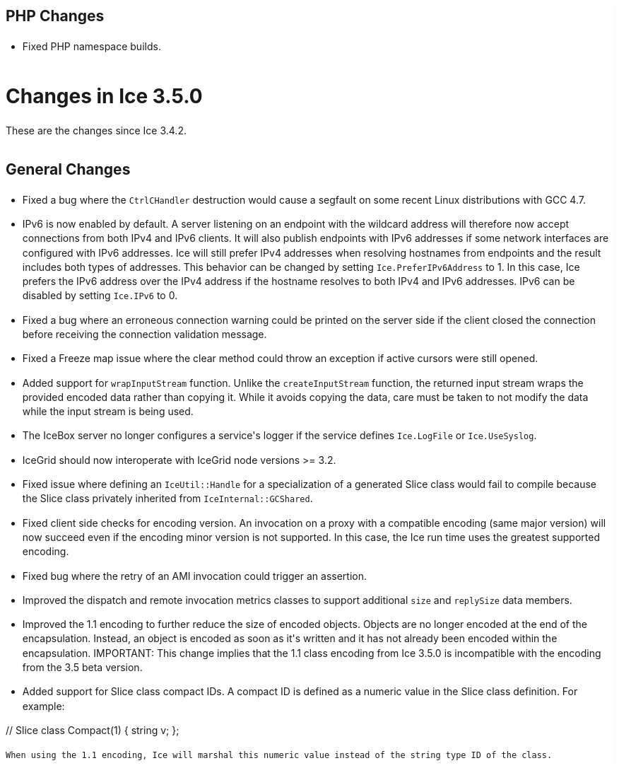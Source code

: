 ## PHP Changes

- Fixed PHP namespace builds.

# Changes in Ice 3.5.0

These are the changes since Ice 3.4.2.

## General Changes

- Fixed a bug where the `CtrlCHandler` destruction would cause a segfault on some recent Linux distributions with GCC 4.7.

- IPv6 is now enabled by default. A server listening on an endpoint with the wildcard address will therefore now accept connections from both IPv4 and IPv6 clients. It will also publish endpoints with IPv6 addresses if some network interfaces are configured with IPv6 addresses. Ice will still prefer IPv4 addresses when resolving hostnames from endpoints and the result includes both types of addresses. This behavior can be changed by setting `Ice.PreferIPv6Address` to 1. In this case, Ice prefers the IPv6 address over the IPv4 address if the hostname resolves to both IPv4 and IPv6 addresses. IPv6 can be disabled by setting `Ice.IPv6` to 0.

- Fixed a bug where an erroneous connection warning could be printed on the server side if the client closed the connection before receiving the connection validation message.

- Fixed a Freeze map issue where the clear method could throw an exception if active cursors were still opened.

- Added support for `wrapInputStream` function. Unlike the `createInputStream` function, the returned input stream wraps the provided encoded data rather than copying it. While it avoids copying the data, care must be taken to not modify the data while the input stream is being used.

- The IceBox server no longer configures a service's logger if the service defines `Ice.LogFile` or `Ice.UseSyslog`.

- IceGrid should now interoperate with IceGrid node versions >= 3.2.

- Fixed issue where defining an `IceUtil::Handle` for a specialization of a generated Slice class would fail to compile because the Slice class privately inherited from `IceInternal::GCShared`.

- Fixed client side checks for encoding version. An invocation on a proxy with a compatible encoding (same major version) will now succeed even if the encoding minor version is not supported. In this case, the Ice run time uses the greatest supported encoding.

- Fixed bug where the retry of an AMI invocation could trigger an assertion.

- Improved the dispatch and remote invocation metrics classes to support additional `size` and `replySize` data members.

- Improved the 1.1 encoding to further reduce the size of encoded objects. Objects are no longer encoded at the end of the encapsulation. Instead, an object is encoded as soon as it's written and it has not already been encoded within the encapsulation. IMPORTANT: This change implies that the 1.1 class encoding from Ice 3.5.0 is incompatible with the encoding from the 3.5 beta version.

- Added support for Slice class compact IDs. A compact ID is defined as a numeric value in the Slice class definition. For example:
  ```
// Slice
class Compact(1)
{
    string v;
};
  ```
  When using the 1.1 encoding, Ice will marshal this numeric value instead of the string type ID of the class.
